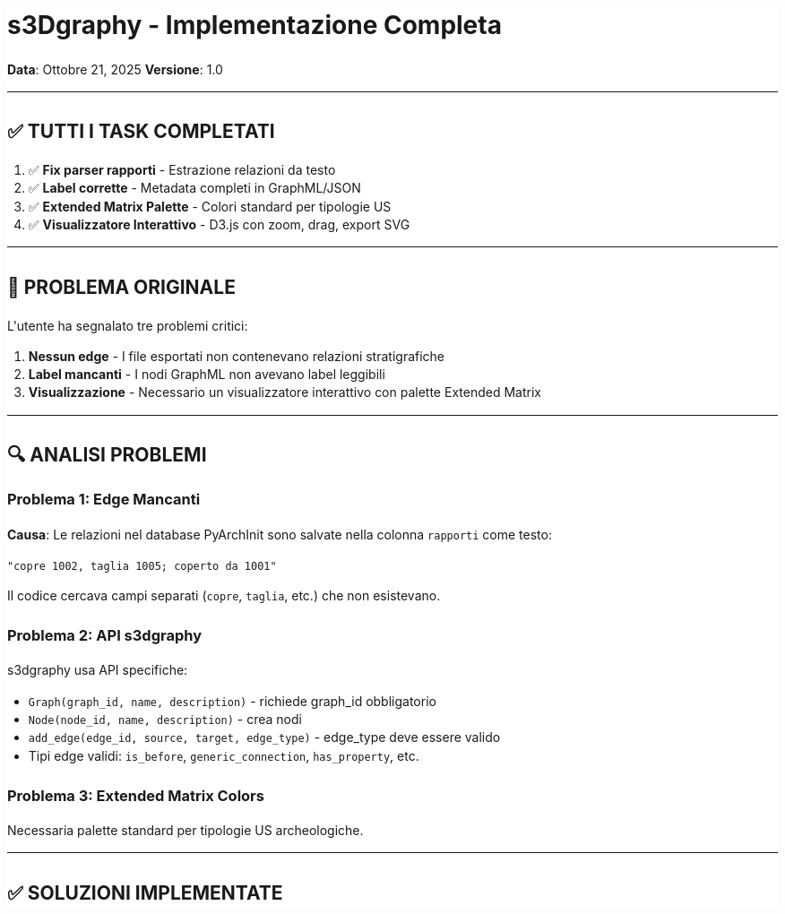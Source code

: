 # s3Dgraphy - Implementazione Completa

**Data**: Ottobre 21, 2025
**Versione**: 1.0

---

## ✅ TUTTI I TASK COMPLETATI

1. ✅ **Fix parser rapporti** - Estrazione relazioni da testo
2. ✅ **Label corrette** - Metadata completi in GraphML/JSON
3. ✅ **Extended Matrix Palette** - Colori standard per tipologie US
4. ✅ **Visualizzatore Interattivo** - D3.js con zoom, drag, export SVG

---

## 🔧 PROBLEMA ORIGINALE

L'utente ha segnalato tre problemi critici:

1. **Nessun edge** - I file esportati non contenevano relazioni stratigrafiche
2. **Label mancanti** - I nodi GraphML non avevano label leggibili
3. **Visualizzazione** - Necessario un visualizzatore interattivo con palette Extended Matrix

---

## 🔍 ANALISI PROBLEMI

### Problema 1: Edge Mancanti

**Causa**: Le relazioni nel database PyArchInit sono salvate nella colonna `rapporti` come testo:
```
"copre 1002, taglia 1005; coperto da 1001"
```

Il codice cercava campi separati (`copre`, `taglia`, etc.) che non esistevano.

### Problema 2: API s3dgraphy

s3dgraphy usa API specifiche:
- `Graph(graph_id, name, description)` - richiede graph_id obbligatorio
- `Node(node_id, name, description)` - crea nodi
- `add_edge(edge_id, source, target, edge_type)` - edge_type deve essere valido
- Tipi edge validi: `is_before`, `generic_connection`, `has_property`, etc.

### Problema 3: Extended Matrix Colors

Necessaria palette standard per tipologie US archeologiche.

---

## ✅ SOLUZIONI IMPLEMENTATE
